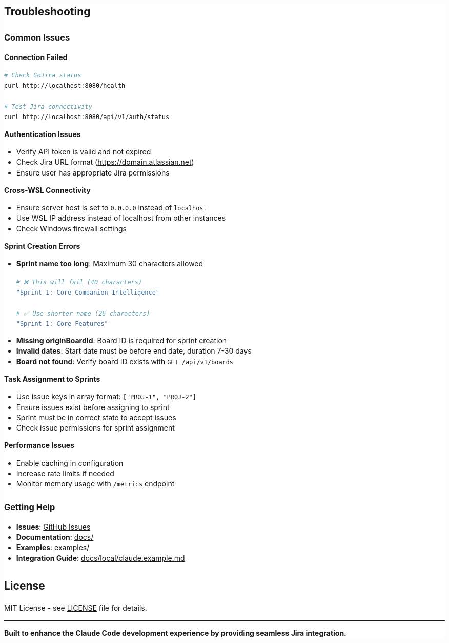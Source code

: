 ## Troubleshooting

### Common Issues

**Connection Failed**
```bash
# Check GoJira status
curl http://localhost:8080/health

# Test Jira connectivity
curl http://localhost:8080/api/v1/auth/status
```

**Authentication Issues**
- Verify API token is valid and not expired
- Check Jira URL format (https://domain.atlassian.net)
- Ensure user has appropriate Jira permissions

**Cross-WSL Connectivity**
- Ensure server host is set to `0.0.0.0` instead of `localhost`
- Use WSL IP address instead of localhost from other instances
- Check Windows firewall settings

**Sprint Creation Errors**
- **Sprint name too long**: Maximum 30 characters allowed
  ```bash
  # ❌ This will fail (40 characters)
  "Sprint 1: Core Companion Intelligence"
  
  # ✅ Use shorter name (26 characters)
  "Sprint 1: Core Features"
  ```
- **Missing originBoardId**: Board ID is required for sprint creation
- **Invalid dates**: Start date must be before end date, duration 7-30 days
- **Board not found**: Verify board ID exists with `GET /api/v1/boards`

**Task Assignment to Sprints**
- Use issue keys in array format: `["PROJ-1", "PROJ-2"]`
- Ensure issues exist before assigning to sprint
- Sprint must be in correct state to accept issues
- Check issue permissions for sprint assignment

**Performance Issues**
- Enable caching in configuration
- Increase rate limits if needed
- Monitor memory usage with `/metrics` endpoint

### Getting Help

- **Issues**: [GitHub Issues](https://github.com/ericfisherdev/GoJira/issues)
- **Documentation**: [docs/](docs/)
- **Examples**: [examples/](examples/)
- **Integration Guide**: [docs/local/claude.example.md](docs/local/claude.example.md)

## License

MIT License - see [LICENSE](LICENSE) file for details.

---

**Built to enhance the Claude Code development experience by providing seamless Jira integration.**